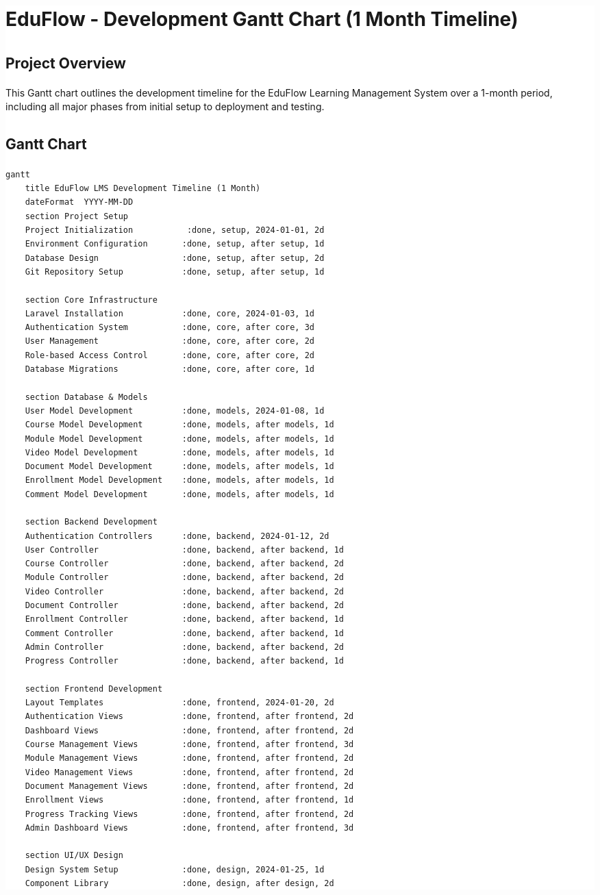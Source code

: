 # EduFlow - Development Gantt Chart (1 Month Timeline)

## Project Overview
This Gantt chart outlines the development timeline for the EduFlow Learning Management System over a 1-month period, including all major phases from initial setup to deployment and testing.

## Gantt Chart

```mermaid
gantt
    title EduFlow LMS Development Timeline (1 Month)
    dateFormat  YYYY-MM-DD
    section Project Setup
    Project Initialization           :done, setup, 2024-01-01, 2d
    Environment Configuration       :done, setup, after setup, 1d
    Database Design                 :done, setup, after setup, 2d
    Git Repository Setup            :done, setup, after setup, 1d
    
    section Core Infrastructure
    Laravel Installation            :done, core, 2024-01-03, 1d
    Authentication System           :done, core, after core, 3d
    User Management                 :done, core, after core, 2d
    Role-based Access Control       :done, core, after core, 2d
    Database Migrations             :done, core, after core, 1d
    
    section Database & Models
    User Model Development          :done, models, 2024-01-08, 1d
    Course Model Development        :done, models, after models, 1d
    Module Model Development        :done, models, after models, 1d
    Video Model Development         :done, models, after models, 1d
    Document Model Development      :done, models, after models, 1d
    Enrollment Model Development    :done, models, after models, 1d
    Comment Model Development       :done, models, after models, 1d
    
    section Backend Development
    Authentication Controllers      :done, backend, 2024-01-12, 2d
    User Controller                 :done, backend, after backend, 1d
    Course Controller               :done, backend, after backend, 2d
    Module Controller               :done, backend, after backend, 2d
    Video Controller                :done, backend, after backend, 2d
    Document Controller             :done, backend, after backend, 2d
    Enrollment Controller           :done, backend, after backend, 1d
    Comment Controller              :done, backend, after backend, 1d
    Admin Controller                :done, backend, after backend, 2d
    Progress Controller             :done, backend, after backend, 1d
    
    section Frontend Development
    Layout Templates                :done, frontend, 2024-01-20, 2d
    Authentication Views            :done, frontend, after frontend, 2d
    Dashboard Views                 :done, frontend, after frontend, 2d
    Course Management Views         :done, frontend, after frontend, 3d
    Module Management Views         :done, frontend, after frontend, 2d
    Video Management Views          :done, frontend, after frontend, 2d
    Document Management Views       :done, frontend, after frontend, 2d
    Enrollment Views                :done, frontend, after frontend, 1d
    Progress Tracking Views         :done, frontend, after frontend, 2d
    Admin Dashboard Views           :done, frontend, after frontend, 3d
    
    section UI/UX Design
    Design System Setup             :done, design, 2024-01-25, 1d
    Component Library               :done, design, after design, 2d
```